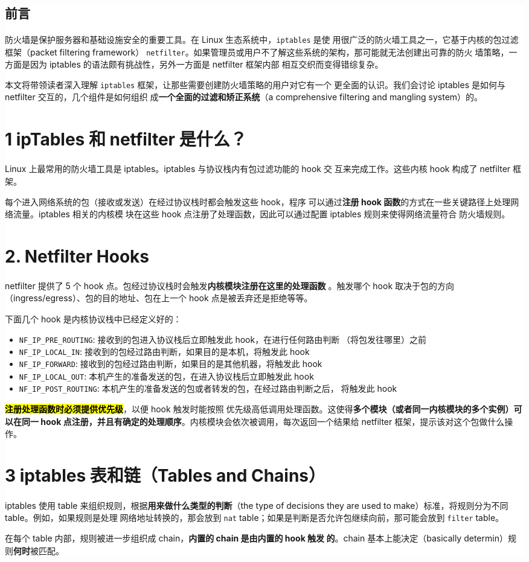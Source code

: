 ## 前言

防火墙是保护服务器和基础设施安全的重要工具。在 Linux 生态系统中，`iptables` 是使
用很广泛的防火墙工具之一，它基于内核的包过滤框架（packet filtering framework）
`netfilter`。如果管理员或用户不了解这些系统的架构，那可能就无法创建出可靠的防火
墙策略，一方面是因为 iptables 的语法颇有挑战性，另外一方面是 netfilter 框架内部
相互交织而变得错综复杂。

本文将带领读者深入理解 `iptables` 框架，让那些需要创建防火墙策略的用户对它有一个
更全面的认识。我们会讨论 iptables 是如何与 netfilter 交互的，几个组件是如何组织
成**一个全面的过滤和矫正系统**（a comprehensive filtering and mangling system）的。

# 1 ipTables 和 netfilter 是什么？

Linux 上最常用的防火墙工具是 iptables。iptables 与协议栈内有包过滤功能的 hook 交
互来完成工作。这些内核 hook 构成了 netfilter 框架。

每个进入网络系统的包（接收或发送）在经过协议栈时都会触发这些 hook，程序
可以通过**注册 hook 函数**的方式在一些关键路径上处理网络流量。iptables 相关的内核模
块在这些 hook 点注册了处理函数，因此可以通过配置 iptables 规则来使得网络流量符合
防火墙规则。

# 2. Netfilter Hooks

netfilter 提供了 5 个 hook 点。包经过协议栈时会触发**内核模块注册在这里的处理函数**
。触发哪个 hook 取决于包的方向（ingress/egress）、包的目的地址、包在上一个
hook 点是被丢弃还是拒绝等等。

下面几个 hook 是内核协议栈中已经定义好的：

* `NF_IP_PRE_ROUTING`: 接收到的包进入协议栈后立即触发此 hook，在进行任何路由判断
  （将包发往哪里）之前
* `NF_IP_LOCAL_IN`: 接收到的包经过路由判断，如果目的是本机，将触发此 hook
* `NF_IP_FORWARD`: 接收到的包经过路由判断，如果目的是其他机器，将触发此 hook
* `NF_IP_LOCAL_OUT`: 本机产生的准备发送的包，在进入协议栈后立即触发此 hook
* `NF_IP_POST_ROUTING`: 本机产生的准备发送的包或者转发的包，在经过路由判断之后，
  将触发此 hook

**<mark>注册处理函数时必须提供优先级</mark>**，以便 hook 触发时能按照
优先级高低调用处理函数。这使得**多个模块（或者同一内核模块的多个实例）可以在同一
hook 点注册，并且有确定的处理顺序**。内核模块会依次被调用，每次返回一个结果给
netfilter 框架，提示该对这个包做什么操作。

# 3 iptables 表和链（Tables and Chains）

iptables 使用 table 来组织规则，根据**用来做什么类型的判断**（the type of
decisions they are used to make）标准，将规则分为不同 table。例如，如果规则是处理
网络地址转换的，那会放到 `nat` table；如果是判断是否允许包继续向前，那可能会放到
`filter` table。

在每个 table 内部，规则被进一步组织成 chain，**内置的 chain 是由内置的 hook 触发
的**。chain 基本上能决定（basically determin）规则**何时**被匹配。
